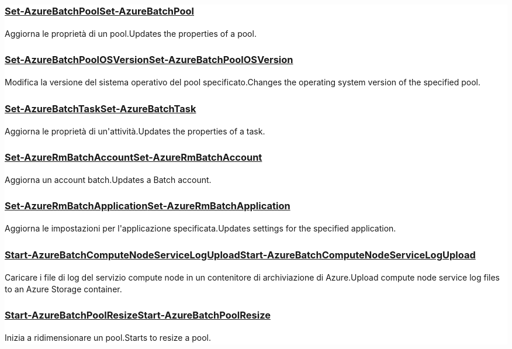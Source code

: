 ### [<span data-ttu-id="f4834-221">Set-AzureBatchPool</span><span class="sxs-lookup"><span data-stu-id="f4834-221">Set-AzureBatchPool</span></span>](Set-AzureBatchPool.md)
<span data-ttu-id="f4834-222">Aggiorna le proprietà di un pool.</span><span class="sxs-lookup"><span data-stu-id="f4834-222">Updates the properties of a pool.</span></span>

### [<span data-ttu-id="f4834-223">Set-AzureBatchPoolOSVersion</span><span class="sxs-lookup"><span data-stu-id="f4834-223">Set-AzureBatchPoolOSVersion</span></span>](Set-AzureBatchPoolOSVersion.md)
<span data-ttu-id="f4834-224">Modifica la versione del sistema operativo del pool specificato.</span><span class="sxs-lookup"><span data-stu-id="f4834-224">Changes the operating system version of the specified pool.</span></span>

### [<span data-ttu-id="f4834-225">Set-AzureBatchTask</span><span class="sxs-lookup"><span data-stu-id="f4834-225">Set-AzureBatchTask</span></span>](Set-AzureBatchTask.md)
<span data-ttu-id="f4834-226">Aggiorna le proprietà di un'attività.</span><span class="sxs-lookup"><span data-stu-id="f4834-226">Updates the properties of a task.</span></span>

### [<span data-ttu-id="f4834-227">Set-AzureRmBatchAccount</span><span class="sxs-lookup"><span data-stu-id="f4834-227">Set-AzureRmBatchAccount</span></span>](Set-AzureRmBatchAccount.md)
<span data-ttu-id="f4834-228">Aggiorna un account batch.</span><span class="sxs-lookup"><span data-stu-id="f4834-228">Updates a Batch account.</span></span>

### [<span data-ttu-id="f4834-229">Set-AzureRmBatchApplication</span><span class="sxs-lookup"><span data-stu-id="f4834-229">Set-AzureRmBatchApplication</span></span>](Set-AzureRmBatchApplication.md)
<span data-ttu-id="f4834-230">Aggiorna le impostazioni per l'applicazione specificata.</span><span class="sxs-lookup"><span data-stu-id="f4834-230">Updates settings for the specified application.</span></span>

### [<span data-ttu-id="f4834-231">Start-AzureBatchComputeNodeServiceLogUpload</span><span class="sxs-lookup"><span data-stu-id="f4834-231">Start-AzureBatchComputeNodeServiceLogUpload</span></span>](Start-AzureBatchComputeNodeServiceLogUpload.md)
<span data-ttu-id="f4834-232">Caricare i file di log del servizio compute node in un contenitore di archiviazione di Azure.</span><span class="sxs-lookup"><span data-stu-id="f4834-232">Upload compute node service log files to an Azure Storage container.</span></span>

### [<span data-ttu-id="f4834-233">Start-AzureBatchPoolResize</span><span class="sxs-lookup"><span data-stu-id="f4834-233">Start-AzureBatchPoolResize</span></span>](Start-AzureBatchPoolResize.md)
<span data-ttu-id="f4834-234">Inizia a ridimensionare un pool.</span><span class="sxs-lookup"><span data-stu-id="f4834-234">Starts to resize a pool.</span></span>
